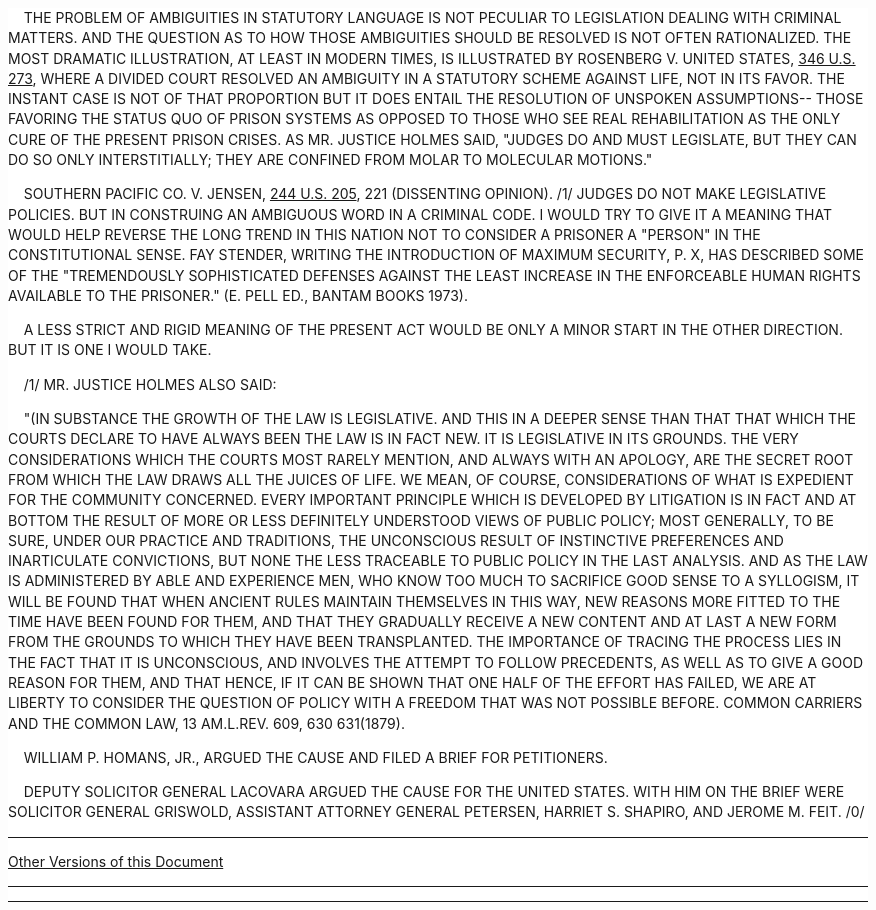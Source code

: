     THE PROBLEM OF AMBIGUITIES IN STATUTORY LANGUAGE IS NOT PECULIAR TO LEGISLATION DEALING WITH CRIMINAL MATTERS.  AND THE QUESTION AS TO HOW THOSE AMBIGUITIES SHOULD BE RESOLVED IS NOT OFTEN RATIONALIZED.  THE MOST DRAMATIC ILLUSTRATION, AT LEAST IN MODERN TIMES, IS ILLUSTRATED BY ROSENBERG V. UNITED STATES, [346 U.S. 273][/us/courts/scotus/usReporter/346/273], WHERE A DIVIDED COURT RESOLVED AN AMBIGUITY IN A STATUTORY SCHEME AGAINST LIFE, NOT IN ITS FAVOR.  THE INSTANT CASE IS NOT OF THAT PROPORTION BUT IT DOES ENTAIL THE RESOLUTION OF UNSPOKEN ASSUMPTIONS-- THOSE FAVORING THE STATUS QUO OF PRISON SYSTEMS AS OPPOSED TO THOSE WHO SEE REAL REHABILITATION AS THE ONLY CURE OF THE PRESENT PRISON CRISES.  AS MR. JUSTICE HOLMES SAID, "JUDGES DO AND MUST LEGISLATE, BUT THEY CAN DO SO ONLY INTERSTITIALLY; THEY ARE CONFINED FROM MOLAR TO MOLECULAR MOTIONS."

    SOUTHERN PACIFIC CO. V. JENSEN, [244 U.S. 205][/us/courts/scotus/usReporter/244/205], 221 (DISSENTING OPINION).  /1/     JUDGES DO NOT MAKE LEGISLATIVE POLICIES.  BUT IN CONSTRUING AN AMBIGUOUS WORD IN A CRIMINAL CODE.  I WOULD TRY TO GIVE IT A MEANING THAT WOULD HELP REVERSE THE LONG TREND IN THIS NATION NOT TO CONSIDER A PRISONER A "PERSON" IN THE CONSTITUTIONAL SENSE.  FAY STENDER, WRITING THE INTRODUCTION OF MAXIMUM SECURITY, P. X, HAS DESCRIBED SOME OF THE "TREMENDOUSLY SOPHISTICATED DEFENSES AGAINST THE LEAST INCREASE IN THE ENFORCEABLE HUMAN RIGHTS AVAILABLE TO THE PRISONER."  (E. PELL ED., BANTAM BOOKS 1973).

    A LESS STRICT AND RIGID MEANING OF THE PRESENT ACT WOULD BE ONLY A MINOR START IN THE OTHER DIRECTION.  BUT IT IS ONE I WOULD TAKE.

    /1/  MR. JUSTICE HOLMES ALSO SAID:

    "(IN SUBSTANCE THE GROWTH OF THE LAW IS LEGISLATIVE.  AND THIS IN A DEEPER SENSE THAN THAT THAT WHICH THE COURTS DECLARE TO HAVE ALWAYS BEEN THE LAW IS IN FACT NEW.  IT IS LEGISLATIVE IN ITS GROUNDS.  THE VERY CONSIDERATIONS WHICH THE COURTS MOST RARELY MENTION, AND ALWAYS WITH AN APOLOGY, ARE THE SECRET ROOT FROM WHICH THE LAW DRAWS ALL THE JUICES OF LIFE.  WE MEAN, OF COURSE, CONSIDERATIONS OF WHAT IS EXPEDIENT FOR THE COMMUNITY CONCERNED.  EVERY IMPORTANT PRINCIPLE WHICH IS DEVELOPED BY LITIGATION IS IN FACT AND AT BOTTOM THE RESULT OF MORE OR LESS DEFINITELY UNDERSTOOD VIEWS OF PUBLIC POLICY; MOST GENERALLY, TO BE SURE, UNDER OUR PRACTICE AND TRADITIONS, THE UNCONSCIOUS RESULT OF INSTINCTIVE PREFERENCES AND INARTICULATE CONVICTIONS, BUT NONE THE LESS TRACEABLE TO PUBLIC POLICY IN THE LAST ANALYSIS.  AND AS THE LAW IS ADMINISTERED BY ABLE AND EXPERIENCE MEN, WHO KNOW TOO MUCH TO SACRIFICE GOOD SENSE TO A SYLLOGISM, IT WILL BE FOUND THAT WHEN ANCIENT RULES MAINTAIN THEMSELVES IN THIS WAY, NEW REASONS MORE FITTED TO THE TIME HAVE BEEN FOUND FOR THEM, AND THAT THEY GRADUALLY RECEIVE A NEW CONTENT AND AT LAST A NEW FORM FROM THE GROUNDS TO WHICH THEY HAVE BEEN TRANSPLANTED.  THE IMPORTANCE OF TRACING THE PROCESS LIES IN THE FACT THAT IT IS UNCONSCIOUS, AND INVOLVES THE ATTEMPT TO FOLLOW PRECEDENTS, AS WELL AS TO GIVE A GOOD REASON FOR THEM, AND THAT HENCE, IF IT CAN BE SHOWN THAT ONE HALF OF THE EFFORT HAS FAILED, WE ARE AT LIBERTY TO CONSIDER THE QUESTION OF POLICY WITH A FREEDOM THAT WAS NOT POSSIBLE BEFORE.  COMMON CARRIERS AND THE COMMON LAW, 13 AM.L.REV.  609, 630 631(1879).

    WILLIAM P. HOMANS, JR., ARGUED THE CAUSE AND FILED A BRIEF FOR PETITIONERS.

    DEPUTY SOLICITOR GENERAL LACOVARA ARGUED THE CAUSE FOR THE UNITED STATES.  WITH HIM ON THE BRIEF WERE SOLICITOR GENERAL GRISWOLD, ASSISTANT ATTORNEY GENERAL PETERSEN, HARRIET S. SHAPIRO, AND JEROME M. FEIT.  /0/

----------

[Other Versions of this Document](https://publicdocs.github.io/go/links?ns=uslm-x&ref=%2Fus%2Fcourts%2Fscotus%2FusReporter%2F410%2F605)

----------
----------


[/us/courts/scotus/usReporter/410/605]: https://publicdocs.github.io/go/links?ns=uslm-x&ref=%2Fus%2Fcourts%2Fscotus%2FusReporter%2F410%2F605
[/us/usc/t18/s4208]: https://publicdocs.github.io/go/links?ns=uslm&ref=%2Fus%2Fusc%2Ft18%2Fs4208
[/us/usc/t26/s4705]: https://publicdocs.github.io/go/links?ns=uslm&ref=%2Fus%2Fusc%2Ft26%2Fs4705
[/us/usc/t26/s7237]: https://publicdocs.github.io/go/links?ns=uslm&ref=%2Fus%2Fusc%2Ft26%2Fs7237
[/us/usc/t18/s4202]: https://publicdocs.github.io/go/links?ns=uslm&ref=%2Fus%2Fusc%2Ft18%2Fs4202
[/us/usc/t26/s7237]: https://publicdocs.github.io/go/links?ns=uslm&ref=%2Fus%2Fusc%2Ft26%2Fs7237
[/us/stat/84/1292]: https://publicdocs.github.io/go/links?ns=uslm&ref=%2Fus%2Fstat%2F84%2F1292
[/us/usc/t1/s109]: https://publicdocs.github.io/go/links?ns=uslm&ref=%2Fus%2Fusc%2Ft1%2Fs109
[/us/courts/scotus/usReporter/407/908]: https://publicdocs.github.io/go/links?ns=uslm-x&ref=%2Fus%2Fcourts%2Fscotus%2FusReporter%2F407%2F908
[/us/courts/scotus/usReporter/378/226]: https://publicdocs.github.io/go/links?ns=uslm-x&ref=%2Fus%2Fcourts%2Fscotus%2FusReporter%2F378%2F226
[/us/courts/scotus/usReporter/251/393]: https://publicdocs.github.io/go/links?ns=uslm-x&ref=%2Fus%2Fcourts%2Fscotus%2FusReporter%2F251%2F393
[/us/courts/scotus/usReporter/406/682]: https://publicdocs.github.io/go/links?ns=uslm-x&ref=%2Fus%2Fcourts%2Fscotus%2FusReporter%2F406%2F682
[/us/courts/scotus/usReporter/389/128]: https://publicdocs.github.io/go/links?ns=uslm-x&ref=%2Fus%2Fcourts%2Fscotus%2FusReporter%2F389%2F128
[/us/courts/scotus/usReporter/302/211]: https://publicdocs.github.io/go/links?ns=uslm-x&ref=%2Fus%2Fcourts%2Fscotus%2FusReporter%2F302%2F211
[/us/courts/scotus/usReporter/288/206]: https://publicdocs.github.io/go/links?ns=uslm-x&ref=%2Fus%2Fcourts%2Fscotus%2FusReporter%2F288%2F206
[/us/courts/scotus/usReporter/298/460]: https://publicdocs.github.io/go/links?ns=uslm-x&ref=%2Fus%2Fcourts%2Fscotus%2FusReporter%2F298%2F460
[/us/courts/scotus/usReporter/329/432]: https://publicdocs.github.io/go/links?ns=uslm-x&ref=%2Fus%2Fcourts%2Fscotus%2FusReporter%2F329%2F432
[/us/courts/scotus/usReporter/275/347]: https://publicdocs.github.io/go/links?ns=uslm-x&ref=%2Fus%2Fcourts%2Fscotus%2FusReporter%2F275%2F347
[/us/courts/scotus/usReporter/350/79]: https://publicdocs.github.io/go/links?ns=uslm-x&ref=%2Fus%2Fcourts%2Fscotus%2FusReporter%2F350%2F79
[/us/usc/t18/s4202]: https://publicdocs.github.io/go/links?ns=uslm&ref=%2Fus%2Fusc%2Ft18%2Fs4202
[/us/usc/t18/s4208]: https://publicdocs.github.io/go/links?ns=uslm&ref=%2Fus%2Fusc%2Ft18%2Fs4208
[/us/stat/72/847]: https://publicdocs.github.io/go/links?ns=uslm&ref=%2Fus%2Fstat%2F72%2F847
[/us/usc/t18/s4202]: https://publicdocs.github.io/go/links?ns=uslm&ref=%2Fus%2Fusc%2Ft18%2Fs4202
[/us/usc/t18/s924]: https://publicdocs.github.io/go/links?ns=uslm&ref=%2Fus%2Fusc%2Ft18%2Fs924
[/us/usc/t18/s4202]: https://publicdocs.github.io/go/links?ns=uslm&ref=%2Fus%2Fusc%2Ft18%2Fs4202
[/us/usc/t1/s109]: https://publicdocs.github.io/go/links?ns=uslm&ref=%2Fus%2Fusc%2Ft1%2Fs109
[/us/usc/t18/s4202]: https://publicdocs.github.io/go/links?ns=uslm&ref=%2Fus%2Fusc%2Ft18%2Fs4202
[/us/usc/t18/s4208]: https://publicdocs.github.io/go/links?ns=uslm&ref=%2Fus%2Fusc%2Ft18%2Fs4208
[/us/usc/t1/s109]: https://publicdocs.github.io/go/links?ns=uslm&ref=%2Fus%2Fusc%2Ft1%2Fs109
[/us/courts/scotus/usReporter/319/432]: https://publicdocs.github.io/go/links?ns=uslm-x&ref=%2Fus%2Fcourts%2Fscotus%2FusReporter%2F319%2F432
[/us/courts/scotus/usReporter/346/273]: https://publicdocs.github.io/go/links?ns=uslm-x&ref=%2Fus%2Fcourts%2Fscotus%2FusReporter%2F346%2F273
[/us/courts/scotus/usReporter/244/205]: https://publicdocs.github.io/go/links?ns=uslm-x&ref=%2Fus%2Fcourts%2Fscotus%2FusReporter%2F244%2F205